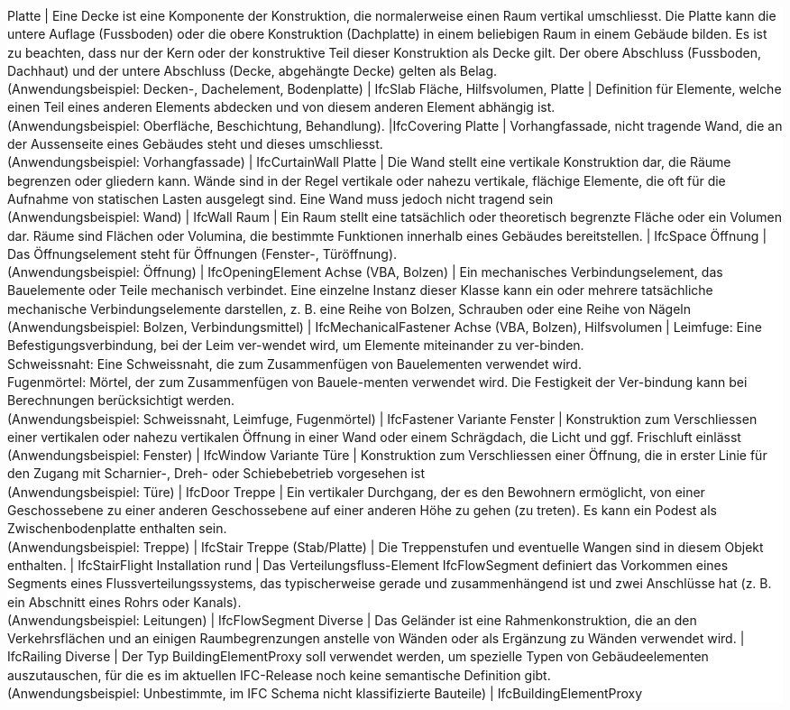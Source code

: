 Platte	                | Eine Decke ist eine Komponente der Konstruktion, die normalerweise einen Raum vertikal umschliesst. Die Platte kann die untere Auflage (Fussboden) oder die obere Konstruktion (Dachplatte) in einem beliebigen Raum in einem Gebäude bilden. Es ist zu beachten, dass nur der Kern oder der konstruktive Teil dieser Konstruktion als Decke gilt. Der obere Abschluss (Fussboden, Dachhaut) und der untere Abschluss (Decke, abgehängte Decke) gelten als Belag.<br>(Anwendungsbeispiel: Decken-, Dachelement, Bodenplatte) | IfcSlab
Fläche, Hilfsvolumen, Platte | Definition für Elemente, welche einen Teil eines anderen Elements abdecken und von diesem anderen Element abhängig ist. <br>(Anwendungsbeispiel: Oberfläche, Beschichtung, Behandlung). |IfcCovering
Platte	                | Vorhangfassade, nicht tragende Wand, die an der Aussenseite eines Gebäudes steht und dieses umschliesst.<br>(Anwendungsbeispiel: Vorhangfassade) | IfcCurtainWall
Platte	                | Die Wand stellt eine vertikale Konstruktion dar, die Räume begrenzen oder gliedern kann. Wände sind in der Regel vertikale oder nahezu vertikale, flächige Elemente, die oft für die Aufnahme von statischen Lasten ausgelegt sind. Eine Wand muss jedoch nicht tragend sein <br>(Anwendungsbeispiel: Wand) | IfcWall
Raum                    | Ein Raum stellt eine tatsächlich oder theoretisch begrenzte Fläche oder ein Volumen dar. Räume sind Flächen oder Volumina, die bestimmte Funktionen innerhalb eines Gebäudes bereitstellen. | IfcSpace
Öffnung	                | Das Öffnungselement steht für Öffnungen (Fenster-, Türöffnung). <br>(Anwendungsbeispiel: Öffnung) | IfcOpeningElement
Achse (VBA, Bolzen)	    | Ein mechanisches Verbindungselement, das Bauelemente oder Teile mechanisch verbindet. Eine einzelne Instanz dieser Klasse kann ein oder mehrere tatsächliche mechanische Verbindungselemente darstellen, z. B. eine Reihe von Bolzen, Schrauben oder eine Reihe von Nägeln <br>(Anwendungsbeispiel: Bolzen, Verbindungsmittel) | IfcMechanicalFastener
Achse (VBA, Bolzen), Hilfsvolumen	    | Leimfuge: Eine Befestigungsverbindung, bei der Leim ver-wendet wird, um Elemente miteinander zu ver-binden.<br> Schweissnaht: Eine Schweissnaht, die zum Zusammenfügen von Bauelementen verwendet wird.<br> Fugenmörtel: Mörtel, der zum Zusammenfügen von Bauele-menten verwendet wird. Die Festigkeit der Ver-bindung kann bei Berechnungen berücksichtigt werden.<br> (Anwendungsbeispiel: Schweissnaht, Leimfuge, Fugenmörtel) | IfcFastener
Variante Fenster        | Konstruktion zum Verschliessen einer vertikalen oder nahezu vertikalen Öffnung in einer Wand oder einem Schrägdach, die Licht und ggf. Frischluft einlässt <br>(Anwendungsbeispiel: Fenster) | IfcWindow
Variante Türe	        | Konstruktion zum Verschliessen einer Öffnung, die in erster Linie für den Zugang mit Scharnier-, Dreh- oder Schiebebetrieb vorgesehen ist <br>(Anwendungsbeispiel: Türe) | IfcDoor
Treppe                  | Ein vertikaler Durchgang, der es den Bewohnern ermöglicht, von einer Geschossebene zu einer anderen Geschossebene auf einer anderen Höhe zu gehen (zu treten). Es kann ein Podest als Zwischenbodenplatte enthalten sein.<br>(Anwendungsbeispiel: Treppe) | IfcStair
Treppe (Stab/Platte)    | Die Treppenstufen und eventuelle Wangen sind in diesem Objekt enthalten. | IfcStairFlight
Installation rund       | Das Verteilungsfluss-Element IfcFlowSegment definiert das Vorkommen eines Segments eines Flussverteilungssystems, das typischerweise gerade und zusammenhängend ist und zwei Anschlüsse hat (z. B. ein Abschnitt eines Rohrs oder Kanals).<br>(Anwendungsbeispiel: Leitungen) | IfcFlowSegment
Diverse                 | Das Geländer ist eine Rahmenkonstruktion, die an den Verkehrsflächen und an einigen Raumbegrenzungen anstelle von Wänden oder als Ergänzung zu Wänden verwendet wird. | IfcRailing
Diverse	                | Der Typ BuildingElementProxy soll verwendet werden, um spezielle Typen von Gebäudeelementen auszutauschen, für die es im aktuellen IFC-Release noch keine semantische Definition gibt. <br>(Anwendungsbeispiel: Unbestimmte, im IFC Schema nicht klassifizierte Bauteile) | IfcBuildingElementProxy
